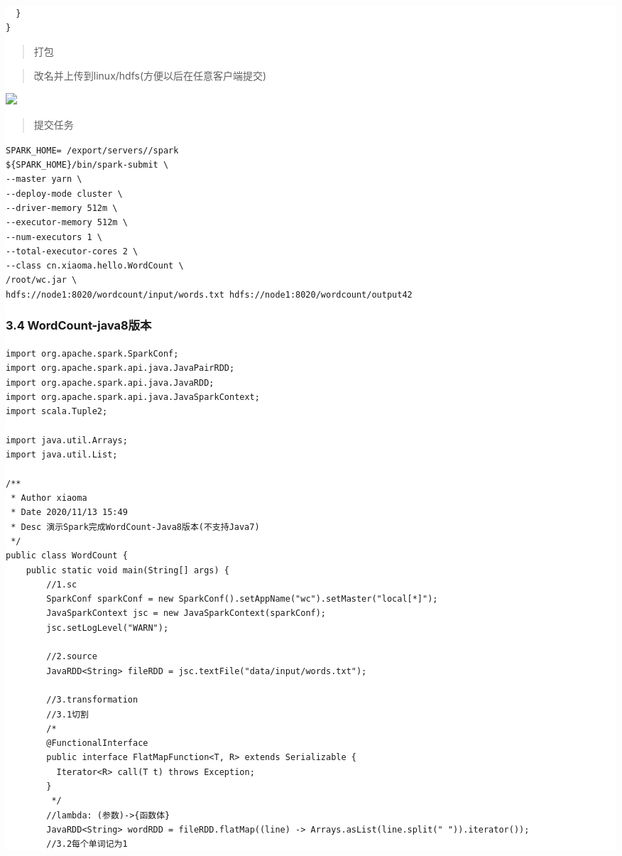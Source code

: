 ```
  }
}
```

> 打包

> 改名并上传到linux/hdfs(方便以后在任意客户端提交)

![](/img/articleContent/大数据_Spark/50.png)

> 提交任务

```
SPARK_HOME= /export/servers//spark
${SPARK_HOME}/bin/spark-submit \
--master yarn \
--deploy-mode cluster \
--driver-memory 512m \
--executor-memory 512m \
--num-executors 1 \
--total-executor-cores 2 \
--class cn.xiaoma.hello.WordCount \
/root/wc.jar \
hdfs://node1:8020/wordcount/input/words.txt hdfs://node1:8020/wordcount/output42
```

### 3.4 WordCount-java8版本

```
import org.apache.spark.SparkConf;
import org.apache.spark.api.java.JavaPairRDD;
import org.apache.spark.api.java.JavaRDD;
import org.apache.spark.api.java.JavaSparkContext;
import scala.Tuple2;

import java.util.Arrays;
import java.util.List;

/**
 * Author xiaoma
 * Date 2020/11/13 15:49
 * Desc 演示Spark完成WordCount-Java8版本(不支持Java7)
 */
public class WordCount {
    public static void main(String[] args) {
        //1.sc
        SparkConf sparkConf = new SparkConf().setAppName("wc").setMaster("local[*]");
        JavaSparkContext jsc = new JavaSparkContext(sparkConf);
        jsc.setLogLevel("WARN");

        //2.source
        JavaRDD<String> fileRDD = jsc.textFile("data/input/words.txt");

        //3.transformation
        //3.1切割
        /*
        @FunctionalInterface
        public interface FlatMapFunction<T, R> extends Serializable {
          Iterator<R> call(T t) throws Exception;
        }
         */
        //lambda: (参数)->{函数体}
        JavaRDD<String> wordRDD = fileRDD.flatMap((line) -> Arrays.asList(line.split(" ")).iterator());
        //3.2每个单词记为1
```
